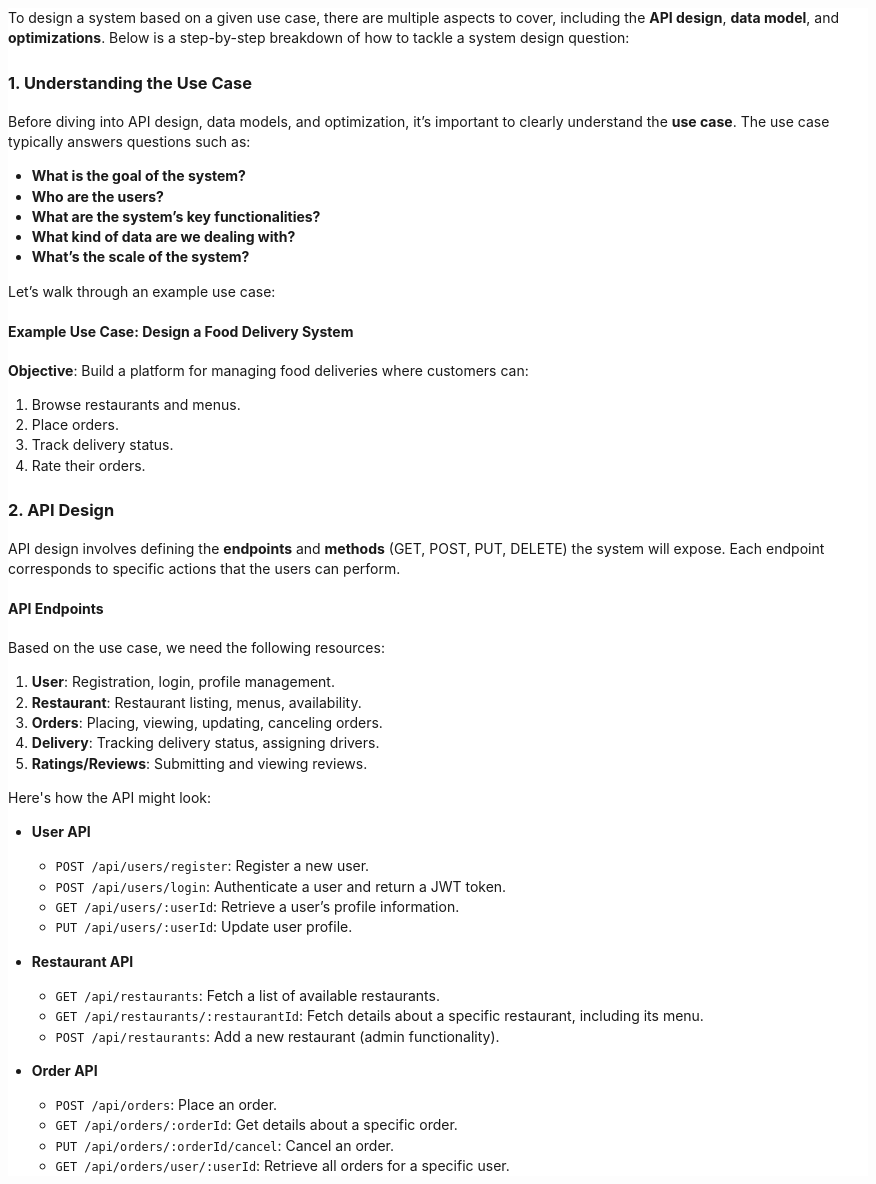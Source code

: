 To design a system based on a given use case, there are multiple aspects to cover, including the **API design**, **data model**, and **optimizations**. Below is a step-by-step breakdown of how to tackle a system design question:

### 1. Understanding the Use Case

Before diving into API design, data models, and optimization, it’s important to clearly understand the **use case**. The use case typically answers questions such as:
- **What is the goal of the system?**
- **Who are the users?**
- **What are the system’s key functionalities?**
- **What kind of data are we dealing with?**
- **What’s the scale of the system?**

Let’s walk through an example use case:

#### Example Use Case: **Design a Food Delivery System**

**Objective**: Build a platform for managing food deliveries where customers can:
1. Browse restaurants and menus.
2. Place orders.
3. Track delivery status.
4. Rate their orders.

### 2. API Design

API design involves defining the **endpoints** and **methods** (GET, POST, PUT, DELETE) the system will expose. Each endpoint corresponds to specific actions that the users can perform.

#### API Endpoints

Based on the use case, we need the following resources:
1. **User**: Registration, login, profile management.
2. **Restaurant**: Restaurant listing, menus, availability.
3. **Orders**: Placing, viewing, updating, canceling orders.
4. **Delivery**: Tracking delivery status, assigning drivers.
5. **Ratings/Reviews**: Submitting and viewing reviews.

Here's how the API might look:

- **User API**
  - `POST /api/users/register`: Register a new user.
  - `POST /api/users/login`: Authenticate a user and return a JWT token.
  - `GET /api/users/:userId`: Retrieve a user’s profile information.
  - `PUT /api/users/:userId`: Update user profile.

- **Restaurant API**
  - `GET /api/restaurants`: Fetch a list of available restaurants.
  - `GET /api/restaurants/:restaurantId`: Fetch details about a specific restaurant, including its menu.
  - `POST /api/restaurants`: Add a new restaurant (admin functionality).

- **Order API**
  - `POST /api/orders`: Place an order.
  - `GET /api/orders/:orderId`: Get details about a specific order.
  - `PUT /api/orders/:orderId/cancel`: Cancel an order.
  - `GET /api/orders/user/:userId`: Retrieve all orders for a specific user.
